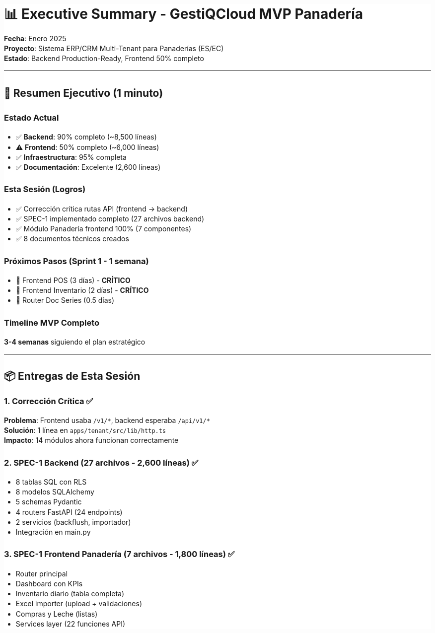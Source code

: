 # 📊 Executive Summary - GestiQCloud MVP Panadería

**Fecha**: Enero 2025  
**Proyecto**: Sistema ERP/CRM Multi-Tenant para Panaderías (ES/EC)  
**Estado**: Backend Production-Ready, Frontend 50% completo

---

## 🎯 Resumen Ejecutivo (1 minuto)

### Estado Actual
- ✅ **Backend**: 90% completo (~8,500 líneas)
- ⚠️ **Frontend**: 50% completo (~6,000 líneas)
- ✅ **Infraestructura**: 95% completa
- ✅ **Documentación**: Excelente (2,600 líneas)

### Esta Sesión (Logros)
- ✅ Corrección crítica rutas API (frontend → backend)
- ✅ SPEC-1 implementado completo (27 archivos backend)
- ✅ Módulo Panadería frontend 100% (7 componentes)
- ✅ 8 documentos técnicos creados

### Próximos Pasos (Sprint 1 - 1 semana)
- 🔴 Frontend POS (3 días) - **CRÍTICO**
- 🔴 Frontend Inventario (2 días) - **CRÍTICO**
- 🔴 Router Doc Series (0.5 días)

### Timeline MVP Completo
**3-4 semanas** siguiendo el plan estratégico

---

## 📦 Entregas de Esta Sesión

### 1. Corrección Crítica ✅
**Problema**: Frontend usaba `/v1/*`, backend esperaba `/api/v1/*`  
**Solución**: 1 línea en `apps/tenant/src/lib/http.ts`  
**Impacto**: 14 módulos ahora funcionan correctamente

### 2. SPEC-1 Backend (27 archivos - 2,600 líneas) ✅
- 8 tablas SQL con RLS
- 8 modelos SQLAlchemy
- 5 schemas Pydantic
- 4 routers FastAPI (24 endpoints)
- 2 servicios (backflush, importador)
- Integración en main.py

### 3. SPEC-1 Frontend Panadería (7 archivos - 1,800 líneas) ✅
- Router principal
- Dashboard con KPIs
- Inventario diario (tabla completa)
- Excel importer (upload + validaciones)
- Compras y Leche (listas)
- Services layer (22 funciones API)
